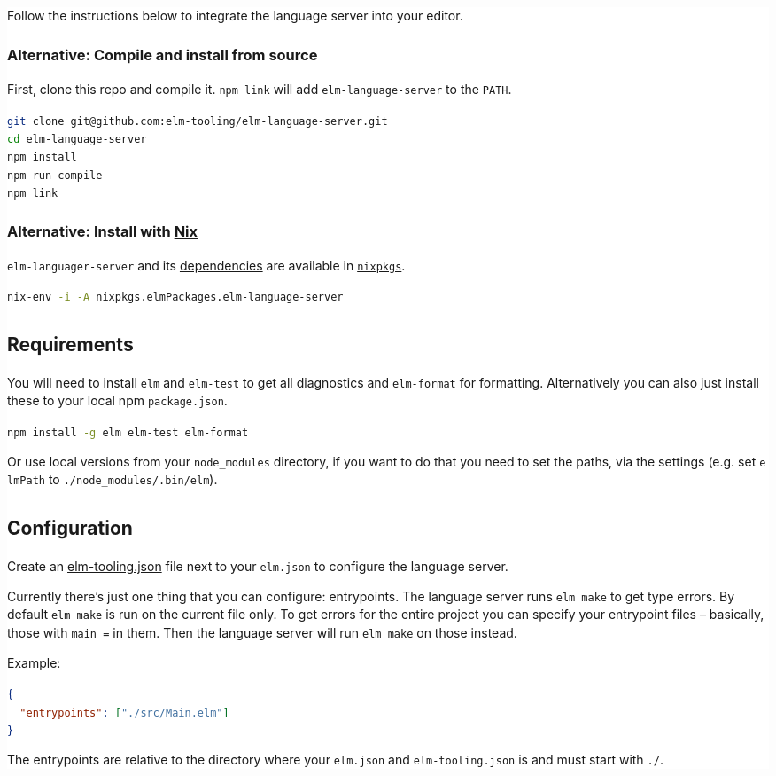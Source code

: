 Follow the instructions below to integrate the language server into your editor.

### Alternative: Compile and install from source

First, clone this repo and compile it. `npm link` will add `elm-language-server` to the `PATH`.

```sh
git clone git@github.com:elm-tooling/elm-language-server.git
cd elm-language-server
npm install
npm run compile
npm link
```

### Alternative: Install with [Nix](https://nixos.org)

`elm-languager-server` and its [dependencies](https://github.com/elm-tooling/elm-language-server#requirements) are available in [`nixpkgs`](https://github.com/NixOS/nixpkgs/blob/master/pkgs/development/compilers/elm/default.nix).

```sh
nix-env -i -A nixpkgs.elmPackages.elm-language-server
```

## Requirements

You will need to install `elm` and `elm-test` to get all diagnostics and `elm-format` for formatting. Alternatively you can also just install these to your local npm `package.json`.

```sh
npm install -g elm elm-test elm-format
```

Or use local versions from your `node_modules` directory, if you want to do that you need to set the paths, via the settings (e.g. set `elmPath` to `./node_modules/.bin/elm`).

## Configuration

Create an [elm-tooling.json](https://github.com/lydell/elm-tooling.json) file next to your `elm.json` to configure the language server.

Currently there’s just one thing that you can configure: entrypoints. The language server runs `elm make` to get type errors. By default `elm make` is run on the current file only. To get errors for the entire project you can specify your entrypoint files – basically, those with `main =` in them. Then the language server will run `elm make` on those instead.

Example:

```json
{
  "entrypoints": ["./src/Main.elm"]
}
```

The entrypoints are relative to the directory where your `elm.json` and `elm-tooling.json` is and must start with `./`.
